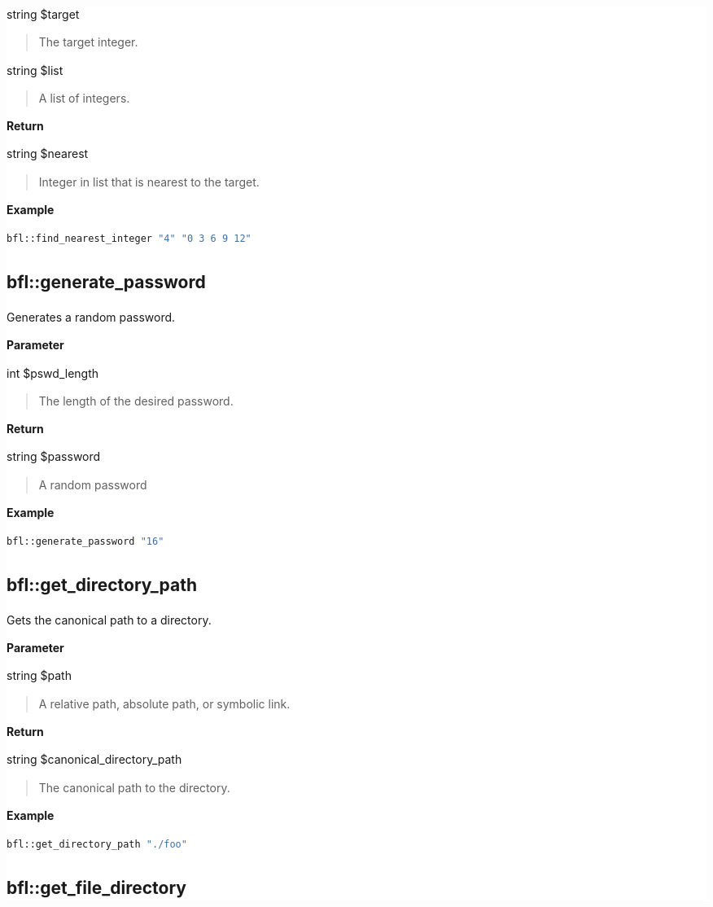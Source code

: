 string $target
>The target integer.

string $list
>A list of integers.

**Return**

string $nearest
>Integer in list that is nearest to the target.

**Example**

```bash
bfl::find_nearest_integer "4" "0 3 6 9 12"
```

## bfl::generate_password

Generates a random password.

**Parameter**

int $pswd_length
>The length of the desired password.

**Return**

string $password
>A random password

**Example**

```bash
bfl::generate_password "16"
```

## bfl::get_directory_path

Gets the canonical path to a directory.

**Parameter**

string $path
>A relative path, absolute path, or symbolic link.

**Return**

string $canonical_directory_path
>The canonical path to the directory.

**Example**

```bash
bfl::get_directory_path "./foo"
```

## bfl::get_file_directory

